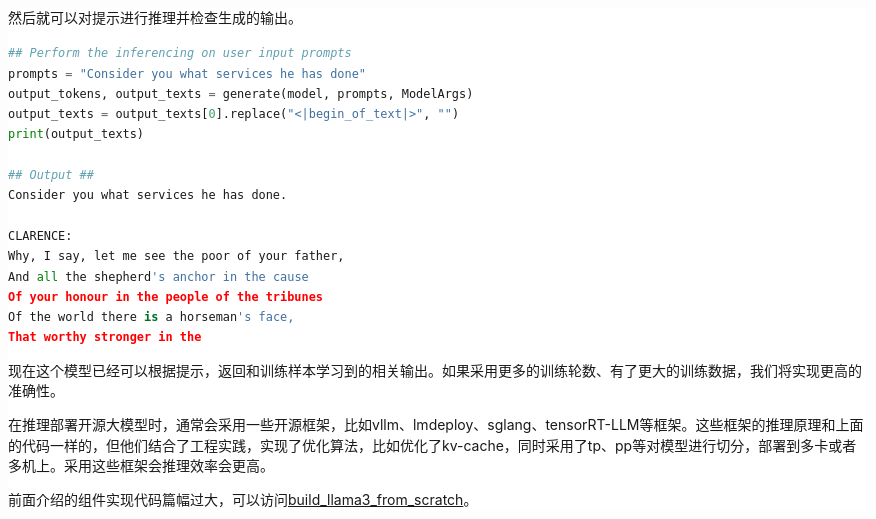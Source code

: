 然后就可以对提示进行推理并检查生成的输出。

```python
## Perform the inferencing on user input prompts
prompts = "Consider you what services he has done"
output_tokens, output_texts = generate(model, prompts, ModelArgs)
output_texts = output_texts[0].replace("<|begin_of_text|>", "")
print(output_texts)

## Output ##
Consider you what services he has done.

CLARENCE:
Why, I say, let me see the poor of your father,
And all the shepherd's anchor in the cause
Of your honour in the people of the tribunes
Of the world there is a horseman's face,
That worthy stronger in the
```

现在这个模型已经可以根据提示，返回和训练样本学习到的相关输出。如果采用更多的训练轮数、有了更大的训练数据，我们将实现更高的准确性。

在推理部署开源大模型时，通常会采用一些开源框架，比如vllm、lmdeploy、sglang、tensorRT-LLM等框架。这些框架的推理原理和上面的代码一样的，但他们结合了工程实践，实现了优化算法，比如优化了kv-cache，同时采用了tp、pp等对模型进行切分，部署到多卡或者多机上。采用这些框架会推理效率会更高。

前面介绍的组件实现代码篇幅过大，可以访问[build_llama3_from_scratch](https://github.com/tamangmilan/llama3/blob/main/build_llama3_from_scratch.ipynb)。